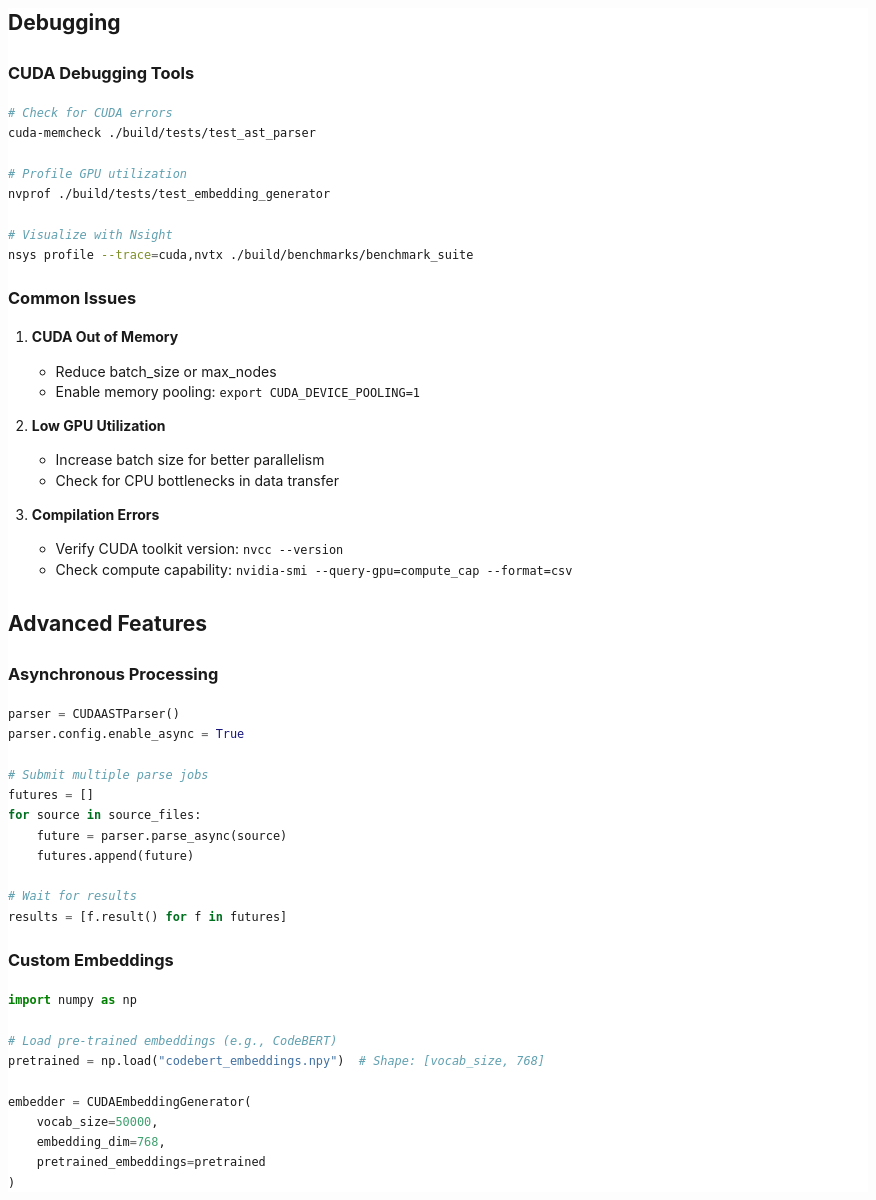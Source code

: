 ## Debugging

### CUDA Debugging Tools

```bash
# Check for CUDA errors
cuda-memcheck ./build/tests/test_ast_parser

# Profile GPU utilization
nvprof ./build/tests/test_embedding_generator

# Visualize with Nsight
nsys profile --trace=cuda,nvtx ./build/benchmarks/benchmark_suite
```

### Common Issues

1. **CUDA Out of Memory**
   - Reduce batch_size or max_nodes
   - Enable memory pooling: `export CUDA_DEVICE_POOLING=1`

2. **Low GPU Utilization**
   - Increase batch size for better parallelism
   - Check for CPU bottlenecks in data transfer

3. **Compilation Errors**
   - Verify CUDA toolkit version: `nvcc --version`
   - Check compute capability: `nvidia-smi --query-gpu=compute_cap --format=csv`

## Advanced Features

### Asynchronous Processing

```python
parser = CUDAASTParser()
parser.config.enable_async = True

# Submit multiple parse jobs
futures = []
for source in source_files:
    future = parser.parse_async(source)
    futures.append(future)

# Wait for results
results = [f.result() for f in futures]
```

### Custom Embeddings

```python
import numpy as np

# Load pre-trained embeddings (e.g., CodeBERT)
pretrained = np.load("codebert_embeddings.npy")  # Shape: [vocab_size, 768]

embedder = CUDAEmbeddingGenerator(
    vocab_size=50000,
    embedding_dim=768,
    pretrained_embeddings=pretrained
)
```

